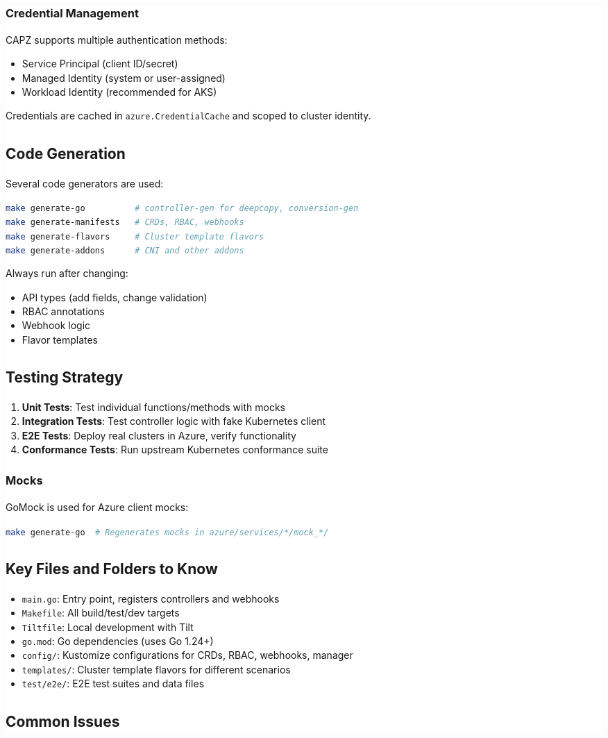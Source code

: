 ### Credential Management

CAPZ supports multiple authentication methods:
- Service Principal (client ID/secret)
- Managed Identity (system or user-assigned)
- Workload Identity (recommended for AKS)

Credentials are cached in `azure.CredentialCache` and scoped to cluster identity.

## Code Generation

Several code generators are used:

```bash
make generate-go          # controller-gen for deepcopy, conversion-gen
make generate-manifests   # CRDs, RBAC, webhooks
make generate-flavors     # Cluster template flavors
make generate-addons      # CNI and other addons
```

Always run after changing:
- API types (add fields, change validation)
- RBAC annotations
- Webhook logic
- Flavor templates

## Testing Strategy

1. **Unit Tests**: Test individual functions/methods with mocks
2. **Integration Tests**: Test controller logic with fake Kubernetes client
3. **E2E Tests**: Deploy real clusters in Azure, verify functionality
4. **Conformance Tests**: Run upstream Kubernetes conformance suite

### Mocks

GoMock is used for Azure client mocks:
```bash
make generate-go  # Regenerates mocks in azure/services/*/mock_*/
```

## Key Files and Folders to Know

- `main.go`: Entry point, registers controllers and webhooks
- `Makefile`: All build/test/dev targets
- `Tiltfile`: Local development with Tilt
- `go.mod`: Go dependencies (uses Go 1.24+)
- `config/`: Kustomize configurations for CRDs, RBAC, webhooks, manager
- `templates/`: Cluster template flavors for different scenarios
- `test/e2e/`: E2E test suites and data files

## Common Issues
